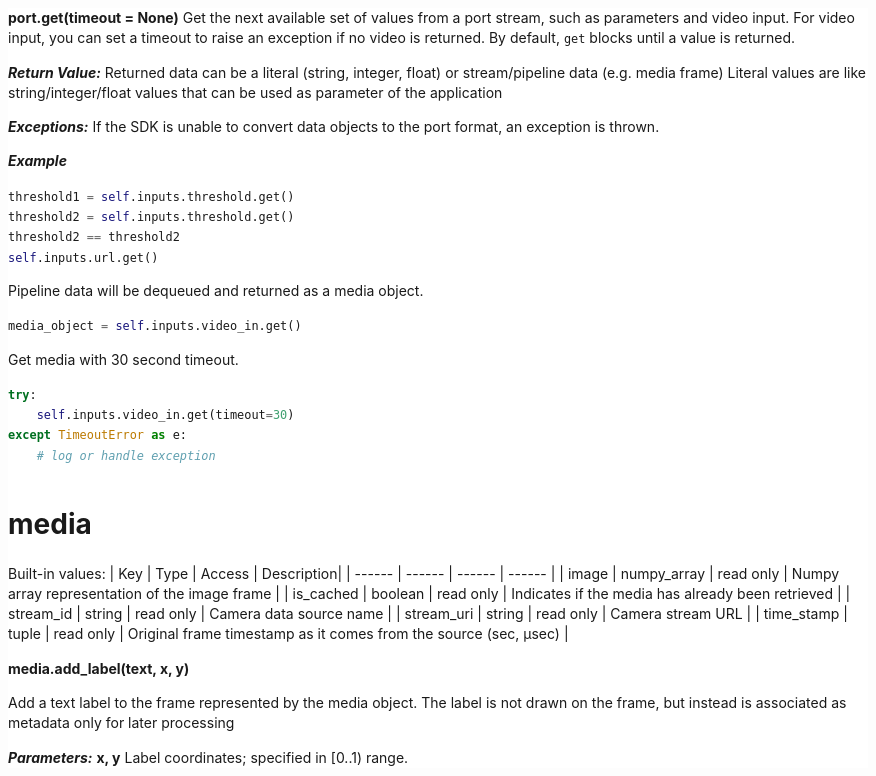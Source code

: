 **port.get(timeout = None)**
Get the next available set of values from a port stream, such as parameters and video input. For video input, you can set a timeout to raise an exception if no video is returned. By default, `get` blocks until a value is returned.
    
***Return Value:***
Returned data can be a literal (string, integer, float) or stream/pipeline data (e.g. media frame)
Literal values are like string/integer/float values that can be used as parameter of the application

***Exceptions:***
If the SDK is unable to convert data objects to the port format, an exception is thrown.

***Example***
```python
threshold1 = self.inputs.threshold.get()
threshold2 = self.inputs.threshold.get()
threshold2 == threshold2
self.inputs.url.get()
```

Pipeline data will be dequeued and returned as a media object.
```python
media_object = self.inputs.video_in.get()
```
Get media with 30 second timeout.
```python
try:
    self.inputs.video_in.get(timeout=30)
except TimeoutError as e:
    # log or handle exception
```
    
# media

Built-in values:
| Key | Type | Access | Description|
| ------ | ------ | ------ | ------ |
| image | numpy_array  | read only | Numpy array representation of the image frame |
| is_cached | boolean | read only | Indicates if the media has already been retrieved |
| stream_id | string | read only | Camera data source name |
| stream_uri | string | read only | Camera stream URL |
| time_stamp | tuple | read only | Original frame timestamp as it comes from the source (sec, µsec) |

**media.add_label(text, x, y)**

Add a text label to the frame represented by the media object.
The label is not drawn on the frame, but instead is associated as metadata only for later processing

***Parameters:***
**x, y**
Label coordinates; specified in [0..1) range.

